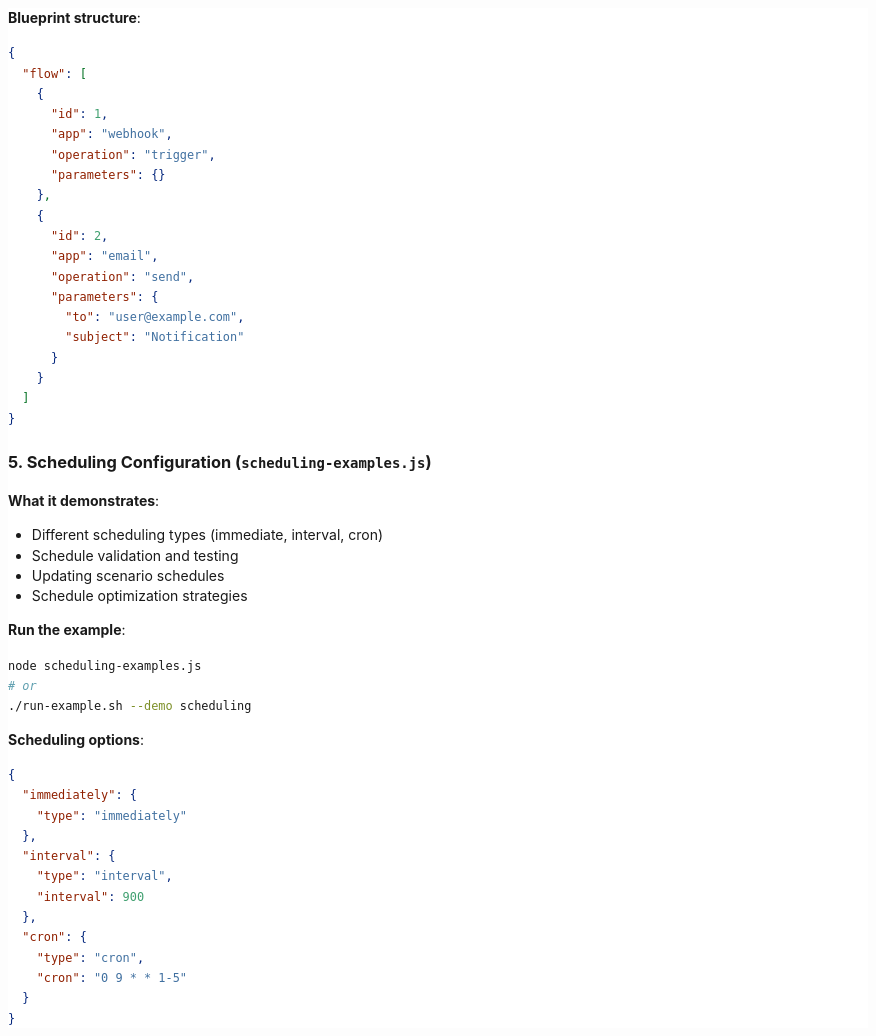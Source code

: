 **Blueprint structure**:
```json
{
  "flow": [
    {
      "id": 1,
      "app": "webhook",
      "operation": "trigger",
      "parameters": {}
    },
    {
      "id": 2,
      "app": "email",
      "operation": "send",
      "parameters": {
        "to": "user@example.com",
        "subject": "Notification"
      }
    }
  ]
}
```

### 5. Scheduling Configuration (`scheduling-examples.js`)

**What it demonstrates**:
- Different scheduling types (immediate, interval, cron)
- Schedule validation and testing
- Updating scenario schedules
- Schedule optimization strategies

**Run the example**:
```bash
node scheduling-examples.js
# or
./run-example.sh --demo scheduling
```

**Scheduling options**:
```json
{
  "immediately": {
    "type": "immediately"
  },
  "interval": {
    "type": "interval",
    "interval": 900
  },
  "cron": {
    "type": "cron",
    "cron": "0 9 * * 1-5"
  }
}
```
